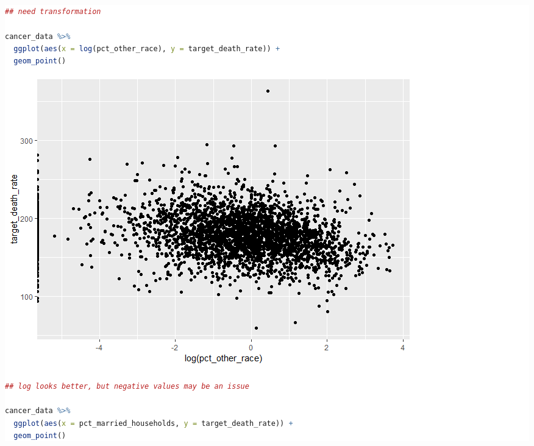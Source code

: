 ``` r
## need transformation

cancer_data %>% 
  ggplot(aes(x = log(pct_other_race), y = target_death_rate)) + 
  geom_point()
```

![](annie_eda_files/figure-markdown_github/unnamed-chunk-3-45.png)

``` r
## log looks better, but negative values may be an issue

cancer_data %>% 
  ggplot(aes(x = pct_married_households, y = target_death_rate)) + 
  geom_point()
```
